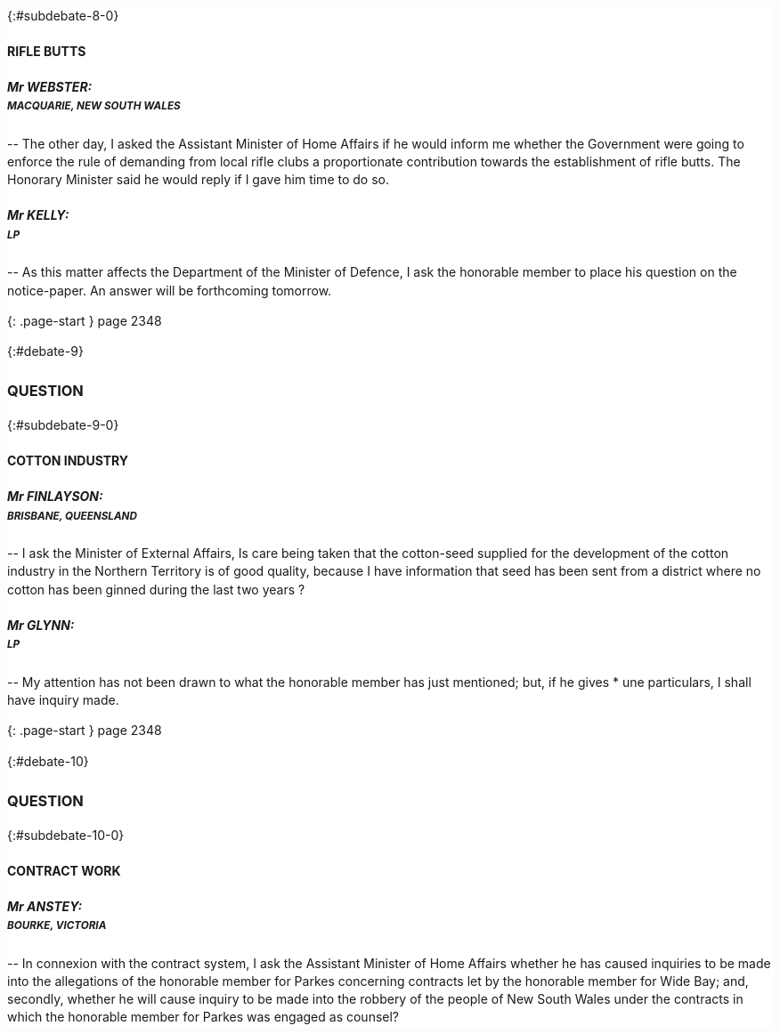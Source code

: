 {:#subdebate-8-0}
#### RIFLE BUTTS

##### Mr WEBSTER:<br><small class="text-muted">MACQUARIE, NEW SOUTH WALES</small>

-- The other day, I asked the Assistant Minister of Home Affairs if he would inform me whether the Government were going to enforce the rule of demanding from local rifle clubs a proportionate contribution towards the establishment of rifle butts. The Honorary Minister said he would reply if I gave him time to do so. 

##### Mr KELLY:<br><small class="text-muted">LP</small>

-- As this matter affects the Department of the Minister of Defence, I ask the honorable member to place his question on the notice-paper. An answer will be forthcoming tomorrow. 

{: .page-start }
page 2348

{:#debate-9}
### QUESTION

{:#subdebate-9-0}
#### COTTON INDUSTRY

##### Mr FINLAYSON:<br><small class="text-muted">BRISBANE, QUEENSLAND</small>

-- I ask the Minister of External Affairs, Is care being taken that the cotton-seed supplied for the development of the cotton industry in the Northern Territory is of good quality, because I have information that seed has been sent from a district where no cotton has been ginned during the last two years ? 

##### Mr GLYNN:<br><small class="text-muted">LP</small>

-- My attention has not been drawn to what the honorable member has just mentioned; but, if he gives * une particulars, I shall have inquiry made. 

{: .page-start }
page 2348

{:#debate-10}
### QUESTION

{:#subdebate-10-0}
#### CONTRACT WORK

##### Mr ANSTEY:<br><small class="text-muted">BOURKE, VICTORIA</small>

-- In connexion with the contract system, I ask the Assistant Minister of Home Affairs whether he has caused inquiries to be made into the allegations of the honorable member for Parkes concerning contracts let by the honorable member for Wide Bay; and, secondly, whether he will cause inquiry to be made into the robbery of the people of New South  Wales  under the contracts in which the honorable member for Parkes was engaged as counsel? 
